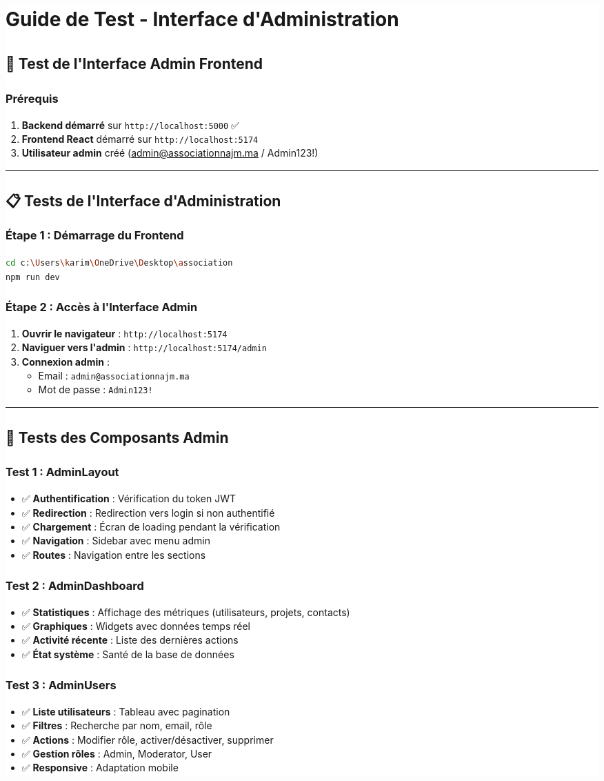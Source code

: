 # Guide de Test - Interface d'Administration

## 🎯 Test de l'Interface Admin Frontend

### Prérequis
1. **Backend démarré** sur `http://localhost:5000` ✅
2. **Frontend React** démarré sur `http://localhost:5174`
3. **Utilisateur admin** créé (admin@associationnajm.ma / Admin123!)

---

## 📋 Tests de l'Interface d'Administration

### **Étape 1 : Démarrage du Frontend**

```bash
cd c:\Users\karim\OneDrive\Desktop\association
npm run dev
```

### **Étape 2 : Accès à l'Interface Admin**

1. **Ouvrir le navigateur** : `http://localhost:5174`
2. **Naviguer vers l'admin** : `http://localhost:5174/admin`
3. **Connexion admin** :
   - Email : `admin@associationnajm.ma`
   - Mot de passe : `Admin123!`

---

## 🧪 Tests des Composants Admin

### **Test 1 : AdminLayout**
- ✅ **Authentification** : Vérification du token JWT
- ✅ **Redirection** : Redirection vers login si non authentifié
- ✅ **Chargement** : Écran de loading pendant la vérification
- ✅ **Navigation** : Sidebar avec menu admin
- ✅ **Routes** : Navigation entre les sections

### **Test 2 : AdminDashboard**
- ✅ **Statistiques** : Affichage des métriques (utilisateurs, projets, contacts)
- ✅ **Graphiques** : Widgets avec données temps réel
- ✅ **Activité récente** : Liste des dernières actions
- ✅ **État système** : Santé de la base de données

### **Test 3 : AdminUsers**
- ✅ **Liste utilisateurs** : Tableau avec pagination
- ✅ **Filtres** : Recherche par nom, email, rôle
- ✅ **Actions** : Modifier rôle, activer/désactiver, supprimer
- ✅ **Gestion rôles** : Admin, Moderator, User
- ✅ **Responsive** : Adaptation mobile
